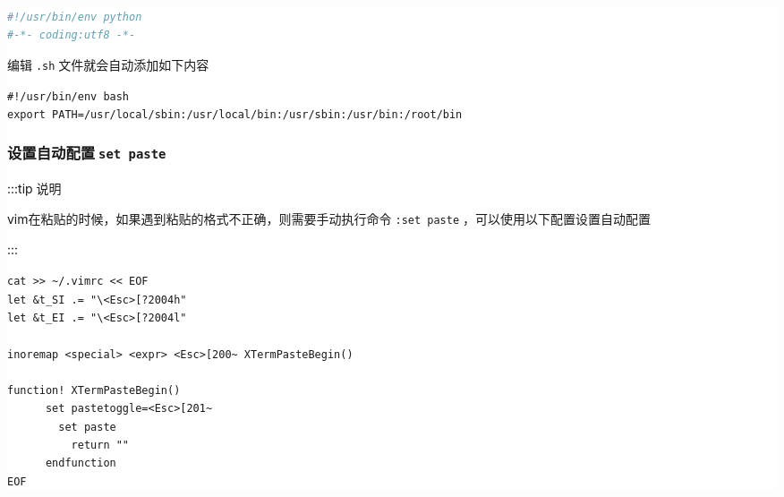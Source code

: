 ```python
#!/usr/bin/env python
#-*- coding:utf8 -*-
```



编辑 `.sh` 文件就会自动添加如下内容

```shell
#!/usr/bin/env bash
export PATH=/usr/local/sbin:/usr/local/bin:/usr/sbin:/usr/bin:/root/bin
```



### 设置自动配置 `set paste`

:::tip 说明

vim在粘贴的时候，如果遇到粘贴的格式不正确，则需要手动执行命令 `:set paste` ，可以使用以下配置设置自动配置

:::

```shell
cat >> ~/.vimrc << EOF
let &t_SI .= "\<Esc>[?2004h"
let &t_EI .= "\<Esc>[?2004l"

inoremap <special> <expr> <Esc>[200~ XTermPasteBegin()

function! XTermPasteBegin()
	  set pastetoggle=<Esc>[201~
	    set paste
	      return ""
      endfunction
EOF
```

